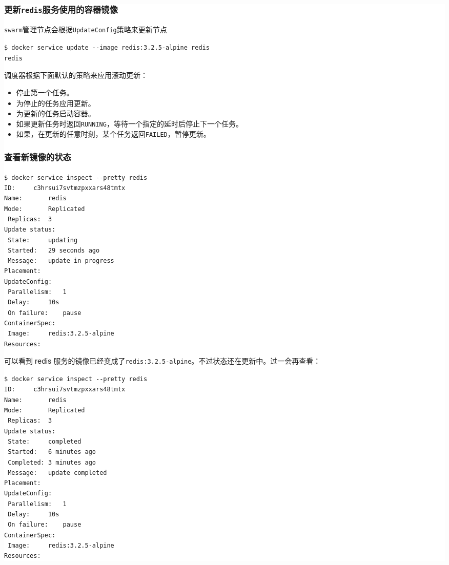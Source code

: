 ### 更新`redis`服务使用的容器镜像

`swarm`管理节点会根据`UpdateConfig`策略来更新节点

```shell
$ docker service update --image redis:3.2.5-alpine redis 
redis
```

调度器根据下面默认的策略来应用滚动更新：

-   停止第一个任务。
-   为停止的任务应用更新。
-   为更新的任务启动容器。
-   如果更新任务时返回`RUNNING`，等待一个指定的延时后停止下一个任务。
-   如果，在更新的任意时刻，某个任务返回`FAILED`，暂停更新。

### 查看新镜像的状态

```shell
$ docker service inspect --pretty redis
ID:		c3hrsui7svtmzpxxars48tmtx
Name:		redis
Mode:		Replicated
 Replicas:	3
Update status:
 State:		updating
 Started:	29 seconds ago
 Message:	update in progress
Placement:
UpdateConfig:
 Parallelism:	1
 Delay:		10s
 On failure:	pause
ContainerSpec:
 Image:		redis:3.2.5-alpine
Resources:
```

可以看到 redis 服务的镜像已经变成了`redis:3.2.5-alpine`。不过状态还在更新中。过一会再查看：

```shell
$ docker service inspect --pretty redis
ID:		c3hrsui7svtmzpxxars48tmtx
Name:		redis
Mode:		Replicated
 Replicas:	3
Update status:
 State:		completed
 Started:	6 minutes ago
 Completed:	3 minutes ago
 Message:	update completed
Placement:
UpdateConfig:
 Parallelism:	1
 Delay:		10s
 On failure:	pause
ContainerSpec:
 Image:		redis:3.2.5-alpine
Resources:
```
